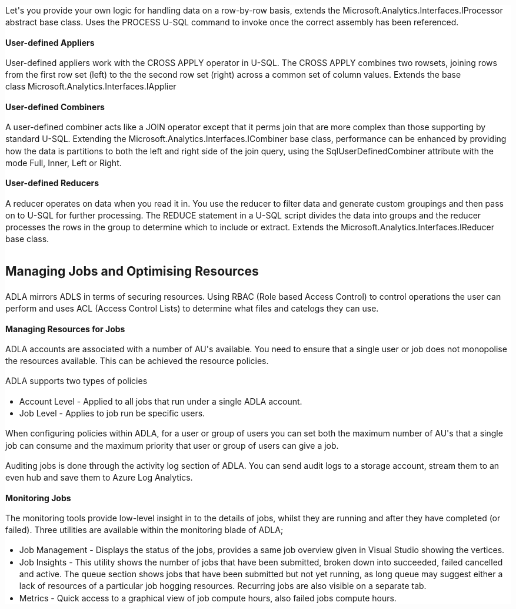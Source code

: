 <p>Let&#39;s you provide your own logic for handling data on a row-by-row basis, extends the Microsoft.Analytics.Interfaces.IProcessor abstract base class. Uses the PROCESS U-SQL command to invoke once the correct assembly has been referenced.</p>

<p><strong>User-defined Appliers</strong></p>

<p>User-defined appliers work with the CROSS APPLY operator in U-SQL. The CROSS APPLY combines two rowsets, joining rows from the first row set (left) to the the second row set (right) across a common set of column values. Extends the base class&nbsp;Microsoft.Analytics.Interfaces.IApplier</p>

<p><strong>User-defined Combiners</strong></p>

<p>A user-defined combiner acts like a JOIN operator except that it perms join that are more complex than those supporting by standard U-SQL. Extending the&nbsp;Microsoft.Analytics.Interfaces.ICombiner base class, performance can be enhanced by providing how the data is partitions to both the left and right side of the join query, using the SqlUserDefinedCombiner attribute with the mode Full, Inner, Left or Right.</p>

<p><strong>User-defined Reducers</strong></p>

<p>A reducer operates on data when you read it in. You use the reducer to filter data and generate custom groupings and then pass on to U-SQL for further processing. The REDUCE statement in a U-SQL script divides the data into groups and the reducer processes the rows in the group to determine which to include or extract.&nbsp;Extends the&nbsp;Microsoft.Analytics.Interfaces.IReducer base class.</p>

<h2><strong>Managing Jobs and Optimising Resources</strong></h2>

<p>ADLA mirrors ADLS in terms of securing resources. Using RBAC (Role based Access Control) to control operations the user can perform and uses ACL (Access Control Lists) to determine what files and catelogs they can use.</p>

<p><strong>Managing Resources for Jobs</strong></p>

<p>ADLA accounts are associated with a number of AU&#39;s available. You need to ensure that a single user or job does not monopolise the resources available. This can be achieved the resource policies.&nbsp;</p>

<p>ADLA supports two types of policies</p>

<ul>
	<li>Account Level - Applied to all jobs that run under a single ADLA account.</li>
	<li>Job Level - Applies to job run be specific users.</li>
</ul>

<p>When configuring policies within ADLA, for a user or group of users you can set both the maximum number of AU&#39;s that a single job can consume and the maximum priority that user or group of users can give a job.</p>

<p>Auditing jobs is done through the activity log section of ADLA. You can send audit logs to a storage account, stream them to an even hub and save them to Azure Log Analytics.</p>

<p><strong>Monitoring Jobs</strong></p>

<p>The monitoring tools provide low-level insight in to the details of jobs, whilst they are running and after they have completed (or failed). Three utilities are available within the monitoring blade of ADLA;</p>

<ul>
	<li>Job Management - Displays the status of the jobs, provides a same job overview given in Visual Studio showing the vertices.</li>
	<li>Job Insights - This utility shows the number of jobs that have been submitted, broken down into succeeded, failed cancelled and active. The queue section shows jobs that have been submitted but not yet running, as long queue may suggest either a lack of resources of a particular job hogging resources. Recurring jobs are also visible on a separate tab.</li>
	<li>Metrics - Quick access to a graphical view of job compute hours, also failed jobs compute hours.</li>
</ul>